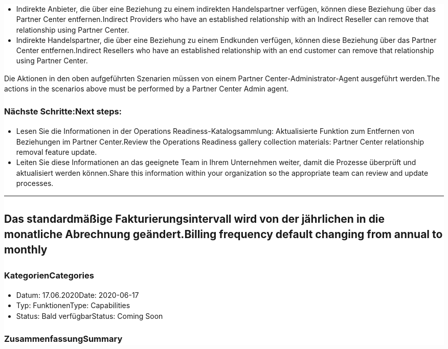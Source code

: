 - <span data-ttu-id="1e0f4-139">Indirekte Anbieter, die über eine Beziehung zu einem indirekten Handelspartner verfügen, können diese Beziehung über das Partner Center entfernen.</span><span class="sxs-lookup"><span data-stu-id="1e0f4-139">Indirect Providers who have an established relationship with an Indirect Reseller can remove that relationship using Partner Center.</span></span>
- <span data-ttu-id="1e0f4-140">Indirekte Handelspartner, die über eine Beziehung zu einem Endkunden verfügen, können diese Beziehung über das Partner Center entfernen.</span><span class="sxs-lookup"><span data-stu-id="1e0f4-140">Indirect Resellers who have an established relationship with an end customer can remove that relationship using Partner Center.</span></span>

<span data-ttu-id="1e0f4-141">Die Aktionen in den oben aufgeführten Szenarien müssen von einem Partner Center-Administrator-Agent ausgeführt werden.</span><span class="sxs-lookup"><span data-stu-id="1e0f4-141">The actions in the scenarios above must be performed by a Partner Center Admin agent.</span></span>

### <a name="next-steps"></a><span data-ttu-id="1e0f4-142">Nächste Schritte:</span><span class="sxs-lookup"><span data-stu-id="1e0f4-142">Next steps:</span></span>

- <span data-ttu-id="1e0f4-143">Lesen Sie die Informationen in der Operations Readiness-Katalogsammlung: Aktualisierte Funktion zum Entfernen von Beziehungen im Partner Center.</span><span class="sxs-lookup"><span data-stu-id="1e0f4-143">Review the Operations Readiness gallery collection materials: Partner Center relationship removal feature update.</span></span>
- <span data-ttu-id="1e0f4-144">Leiten Sie diese Informationen an das geeignete Team in Ihrem Unternehmen weiter, damit die Prozesse überprüft und aktualisiert werden können.</span><span class="sxs-lookup"><span data-stu-id="1e0f4-144">Share this information within your organization so the appropriate team can review and update processes.</span></span>

_________________


## <a name="billing-frequency-default-changing-from-annual-to-monthly"></a><a name="4"></a><span data-ttu-id="1e0f4-145">Das standardmäßige Fakturierungsintervall wird von der jährlichen in die monatliche Abrechnung geändert.</span><span class="sxs-lookup"><span data-stu-id="1e0f4-145">Billing frequency default changing from annual to monthly</span></span>

### <a name="categories"></a><span data-ttu-id="1e0f4-146">Kategorien</span><span class="sxs-lookup"><span data-stu-id="1e0f4-146">Categories</span></span>

- <span data-ttu-id="1e0f4-147">Datum: 17.06.2020</span><span class="sxs-lookup"><span data-stu-id="1e0f4-147">Date: 2020-06-17</span></span>
- <span data-ttu-id="1e0f4-148">Typ: Funktionen</span><span class="sxs-lookup"><span data-stu-id="1e0f4-148">Type: Capabilities</span></span>
- <span data-ttu-id="1e0f4-149">Status: Bald verfügbar</span><span class="sxs-lookup"><span data-stu-id="1e0f4-149">Status: Coming Soon</span></span>

### <a name="summary"></a><span data-ttu-id="1e0f4-150">Zusammenfassung</span><span class="sxs-lookup"><span data-stu-id="1e0f4-150">Summary</span></span>
